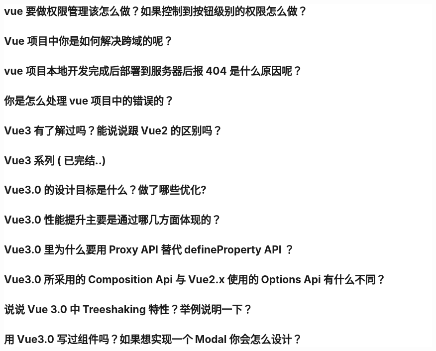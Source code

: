 ## vue 要做权限管理该怎么做？如果控制到按钮级别的权限怎么做？

## Vue 项目中你是如何解决跨域的呢？

## vue 项目本地开发完成后部署到服务器后报 404 是什么原因呢？

## 你是怎么处理 vue 项目中的错误的？

## Vue3 有了解过吗？能说说跟 Vue2 的区别吗？

## Vue3 系列 ( 已完结..)

## Vue3.0 的设计目标是什么？做了哪些优化?

## Vue3.0 性能提升主要是通过哪几方面体现的？

## Vue3.0 里为什么要用 Proxy API 替代 defineProperty API ？

## Vue3.0 所采用的 Composition Api 与 Vue2.x 使用的 Options Api 有什么不同？

## 说说 Vue 3.0 中 Treeshaking 特性？举例说明一下？

## 用 Vue3.0 写过组件吗？如果想实现一个 Modal 你会怎么设计？
